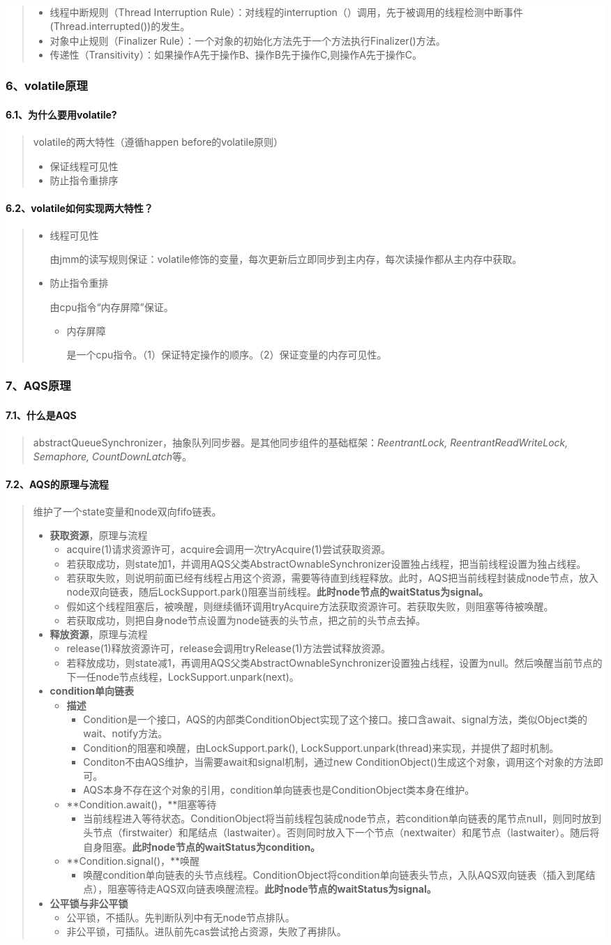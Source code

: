 >   - 线程中断规则（Thread Interruption Rule）：对线程的interruption（）调用，先于被调用的线程检测中断事件(Thread.interrupted())的发生。
>   - 对象中止规则（Finalizer Rule）：一个对象的初始化方法先于一个方法执行Finalizer()方法。
>   - 传递性（Transitivity）：如果操作A先于操作B、操作B先于操作C,则操作A先于操作C。

### 6、volatile原理

#### 6.1、为什么要用volatile?

> volatile的两大特性（遵循happen before的volatile原则）
>
> - 保证线程可见性
> - 防止指令重排序

#### 6.2、volatile如何实现两大特性？

> - 线程可见性
>
>   由jmm的读写规则保证：volatile修饰的变量，每次更新后立即同步到主内存，每次读操作都从主内存中获取。
>
> - 防止指令重排
>
>   由cpu指令“内存屏障”保证。
>
>   - 内存屏障
>
>     是一个cpu指令。（1）保证特定操作的顺序。（2）保证变量的内存可见性。

### 7、AQS原理

#### 7.1、什么是AQS

> abstractQueueSynchronizer，抽象队列同步器。是其他同步组件的基础框架：*ReentrantLock, ReentrantReadWriteLock, Semaphore, CountDownLatch*等。

#### 7.2、AQS的原理与流程

> 维护了一个state变量和node双向fifo链表。
>
> - **获取资源**，原理与流程
>   - acquire(1)请求资源许可，acquire会调用一次tryAcquire(1)尝试获取资源。
>   - 若获取成功，则state加1，并调用AQS父类AbstractOwnableSynchronizer设置独占线程，把当前线程设置为独占线程。
>   - 若获取失败，则说明前面已经有线程占用这个资源，需要等待直到线程释放。此时，AQS把当前线程封装成node节点，放入node双向链表，随后LockSupport.park()阻塞当前线程。**此时node节点的waitStatus为signal。**
>   - 假如这个线程阻塞后，被唤醒，则继续循环调用tryAcquire方法获取资源许可。若获取失败，则阻塞等待被唤醒。
>   - 若获取成功，则把自身node节点设置为node链表的头节点，把之前的头节点去掉。
> - **释放资源**，原理与流程
>   - release(1)释放资源许可，release会调用tryRelease(1)方法尝试释放资源。
>   - 若释放成功，则state减1，再调用AQS父类AbstractOwnableSynchronizer设置独占线程，设置为null。然后唤醒当前节点的下一任node节点线程，LockSupport.unpark(next)。
> - **condition单向链表**
>   - **描述**
>     - Condition是一个接口，AQS的内部类ConditionObject实现了这个接口。接口含await、signal方法，类似Object类的wait、notify方法。
>     - Condition的阻塞和唤醒，由LockSupport.park(), LockSupport.unpark(thread)来实现，并提供了超时机制。
>     - Conditon不由AQS维护，当需要await和signal机制，通过new ConditionObject()生成这个对象，调用这个对象的方法即可。
>     - AQS本身不存在这个对象的引用，condition单向链表也是ConditionObject类本身在维护。
>   - **Condition.await()，**阻塞等待
>     - 当前线程进入等待状态。ConditionObject将当前线程包装成node节点，若condition单向链表的尾节点null，则同时放到头节点（firstwaiter）和尾结点（lastwaiter）。否则同时放入下一个节点（nextwaiter）和尾节点（lastwaiter）。随后将自身阻塞。**此时node节点的waitStatus为condition。**
>   - **Condition.signal()，**唤醒
>     - 唤醒condition单向链表的头节点线程。ConditionObject将condition单向链表头节点，入队AQS双向链表（插入到尾结点），阻塞等待走AQS双向链表唤醒流程。**此时node节点的waitStatus为signal。**
> - **公平锁与非公平锁**
>   - 公平锁，不插队。先判断队列中有无node节点排队。
>   - 非公平锁，可插队。进队前先cas尝试抢占资源，失败了再排队。